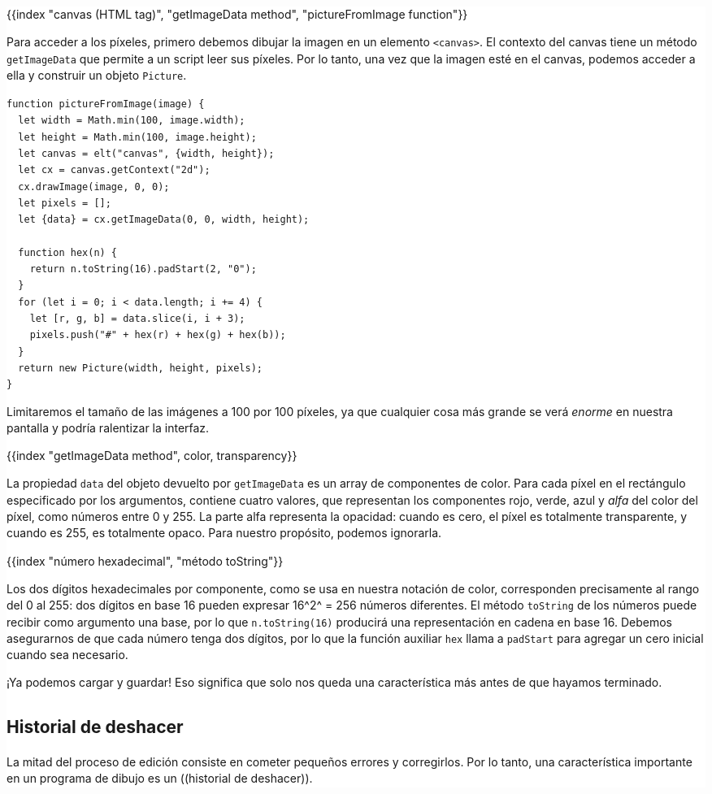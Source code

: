 {{index "canvas (HTML tag)", "getImageData method", "pictureFromImage function"}}

Para acceder a los píxeles, primero debemos dibujar la imagen en un elemento `<canvas>`. El contexto del canvas tiene un método `getImageData` que permite a un script leer sus píxeles. Por lo tanto, una vez que la imagen esté en el canvas, podemos acceder a ella y construir un objeto `Picture`.

```{includeCode: true}
function pictureFromImage(image) {
  let width = Math.min(100, image.width);
  let height = Math.min(100, image.height);
  let canvas = elt("canvas", {width, height});
  let cx = canvas.getContext("2d");
  cx.drawImage(image, 0, 0);
  let pixels = [];
  let {data} = cx.getImageData(0, 0, width, height);

  function hex(n) {
    return n.toString(16).padStart(2, "0");
  }
  for (let i = 0; i < data.length; i += 4) {
    let [r, g, b] = data.slice(i, i + 3);
    pixels.push("#" + hex(r) + hex(g) + hex(b));
  }
  return new Picture(width, height, pixels);
}
```

Limitaremos el tamaño de las imágenes a 100 por 100 píxeles, ya que cualquier cosa más grande se verá _enorme_ en nuestra pantalla y podría ralentizar la interfaz.

{{index "getImageData method", color, transparency}}

La propiedad `data` del objeto devuelto por `getImageData` es un array de componentes de color. Para cada píxel en el rectángulo especificado por los argumentos, contiene cuatro valores, que representan los componentes rojo, verde, azul y _alfa_ del color del píxel, como números entre 0 y 255. La parte alfa representa la opacidad: cuando es cero, el píxel es totalmente transparente, y cuando es 255, es totalmente opaco. Para nuestro propósito, podemos ignorarla.

{{index "número hexadecimal", "método toString"}}

Los dos dígitos hexadecimales por componente, como se usa en nuestra notación de color, corresponden precisamente al rango del 0 al 255: dos dígitos en base 16 pueden expresar 16^2^ = 256 números diferentes. El método `toString` de los números puede recibir como argumento una base, por lo que `n.toString(16)` producirá una representación en cadena en base 16. Debemos asegurarnos de que cada número tenga dos dígitos, por lo que la función auxiliar `hex` llama a `padStart` para agregar un cero inicial cuando sea necesario.

¡Ya podemos cargar y guardar! Eso significa que solo nos queda una característica más antes de que hayamos terminado.

## Historial de deshacer

La mitad del proceso de edición consiste en cometer pequeños errores y corregirlos. Por lo tanto, una característica importante en un programa de dibujo es un ((historial de deshacer)).
